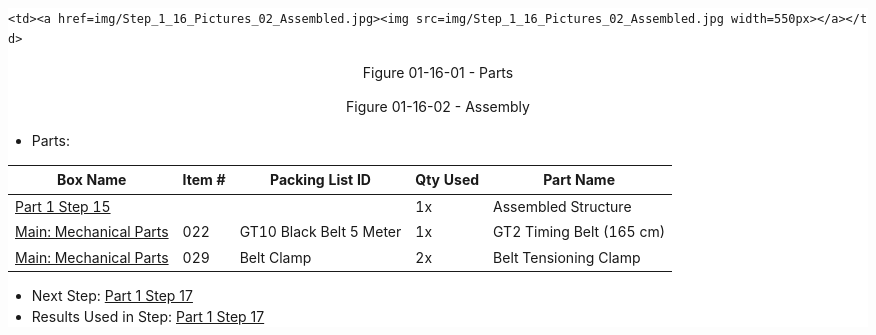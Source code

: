     <td><a href=img/Step_1_16_Pictures_02_Assembled.jpg><img src=img/Step_1_16_Pictures_02_Assembled.jpg width=550px></a></td>
  </tr>
 <tr>
    <td><p align="center">Figure 01-16-01 - Parts</p></td>
    <td><p align="center">Figure 01-16-02 - Assembly</p></td>
  </tr>
</table>
</center>

* Parts:

| Box Name | Item # | Packing List ID             | Qty Used | Part Name |
|----------|--------|-----------------------------|----------|-----------|
| [Part 1 Step 15](#part-1--step-15-installing-the-y-axis-timing-belt) |  |  | 1x | Assembled Structure |
| [Main: Mechanical Parts](parts-lists.md#box-48---main) | 022 | GT10 Black Belt 5 Meter | 1x | GT2 Timing Belt (165 cm) |
| [Main: Mechanical Parts](parts-lists.md#box-48---main) | 029 | Belt Clamp | 2x | Belt Tensioning Clamp |

* Next Step: [Part 1 Step 17](#part-1--step-17-installing-the-timing-belt-at-the-front-x-axis)
* Results Used in Step: [Part 1 Step 17](#part-1--step-17-installing-the-timing-belt-at-the-front-x-axis)
